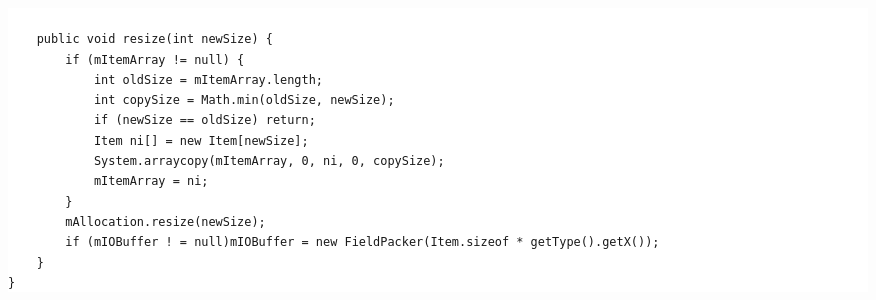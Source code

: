 ```

    public void resize(int newSize) {
        if (mItemArray != null) {
            int oldSize = mItemArray.length;
            int copySize = Math.min(oldSize, newSize);
            if (newSize == oldSize) return;
            Item ni[] = new Item[newSize];
            System.arraycopy(mItemArray, 0, ni, 0, copySize);
            mItemArray = ni;
        }
        mAllocation.resize(newSize);
        if (mIOBuffer ! = null)mIOBuffer = new FieldPacker(Item.sizeof * getType().getX());
    }
}
```
